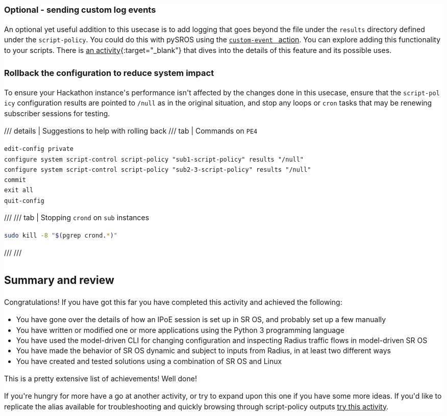 ### Optional - sending custom log events

An optional yet useful addition to this usecase is to add logging that goes beyond the file under the `results` directory defined under the `script-policy`. You could do this with pySROS using the [`custom-event ` action](https://github.com/nokia/7x50_YangModels/blob/master/latest_sros_24.10/nokia-oper-perform.yang#L1439). You can explore adding this functionality to your scripts. There is [an activity](../beginner/9-custom-generic-log.md){:target="_blank"} that dives into the details of this feature and its possible uses.

### Rollback the configuration to reduce system impact

To ensure your Hackathon instance's performance isn't affected by the changes done in this usecase, ensure that the `script-policy` configuration results are pointed to `/null` as in the original situation, and stop any loops or `cron` tasks that may be renewing subscriber sessions for testing.

/// details | Suggestions to help with rolling back
/// tab | Commands on `PE4`
```
edit-config private
configure system script-control script-policy "sub1-script-policy" results "/null"
configure system script-control script-policy "sub2-3-script-policy" results "/null"
commit
exit all
quit-config
```
///
/// tab | Stopping `crond` on `sub` instances
```bash
sudo kill -8 "$(pgrep crond.*)"
```
///
///

## Summary and review

Congratulations!  If you have got this far you have completed this activity and achieved the following:

- You have gone over the details of how an IPoE session is set up in SR OS, and probably set up a few manually
- You have written or modified one or more applications using the Python 3 programming language
- You have used the model-driven CLI for changing configuration and inspecting Radius traffic flows in model-driven SR OS
- You have made the behavior of SR OS dynamic and subject to inputs from Radius, in at least two different ways
- You have created and tested solutions using a combination of SR OS and Linux

This is a pretty extensive list of achievements! Well done!

If you're hungry for more have a go at another activity, or try to expand upon this one if you have some more ideas. If you'd like to replicate the alias available for troubleshooting and quickly browsing through script-policy outputs [try this activity](nos-sros-activity-62.md).
